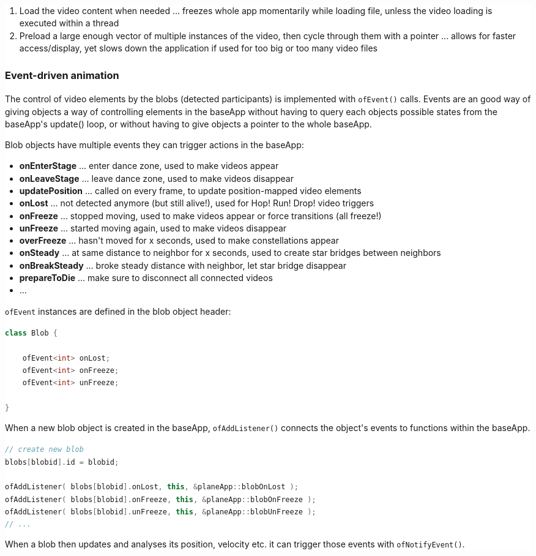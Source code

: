  1. Load the video content when needed ... freezes whole app momentarily while loading file, unless the video loading is executed within a thread
 2. Preload a large enough vector of multiple instances of the video, then cycle through them with a pointer ... allows for faster access/display, yet slows down the application if used for too big or too many video files

### Event-driven animation
The control of video elements by the blobs (detected participants) is implemented with `ofEvent()` calls. Events are an good way of giving objects a way of controlling elements in the baseApp without having to query each objects possible states from the baseApp's update() loop, or without having to give objects a pointer to the whole baseApp. 

Blob objects have multiple events they can trigger actions in the baseApp:

 - **onEnterStage** ... enter dance zone, used to make videos appear
 - **onLeaveStage** ... leave dance zone, used to make videos disappear
 - **updatePosition** ... called on every frame, to update position-mapped video elements
 - **onLost** ... not detected anymore (but still alive!), used for Hop! Run! Drop! video triggers
 - **onFreeze** ... stopped moving, used to make videos appear or force transitions (all freeze!)
 - **unFreeze** ... started moving again, used to make videos disappear
 - **overFreeze** ... hasn't moved for x seconds, used to make constellations appear
 - **onSteady** ... at same distance to neighbor for x seconds, used to create star bridges between neighbors
 - **onBreakSteady** ... broke steady distance with neighbor, let star bridge disappear
 - **prepareToDie** ... make sure to disconnect all connected videos
 - ... 

`ofEvent` instances are defined in the blob object header:

```cpp
class Blob {
    
    ofEvent<int> onLost;            
    ofEvent<int> onFreeze;     
    ofEvent<int> unFreeze; 
    
}
```

When a new blob object is created in the baseApp, `ofAddListener()` connects the object's events to functions within the baseApp. 

```cpp
// create new blob
blobs[blobid].id = blobid;

ofAddListener( blobs[blobid].onLost, this, &planeApp::blobOnLost );
ofAddListener( blobs[blobid].onFreeze, this, &planeApp::blobOnFreeze );
ofAddListener( blobs[blobid].unFreeze, this, &planeApp::blobUnFreeze );
// ... 
```

When a blob then updates and analyses its position, velocity etc. it can trigger those events with `ofNotifyEvent()`.
